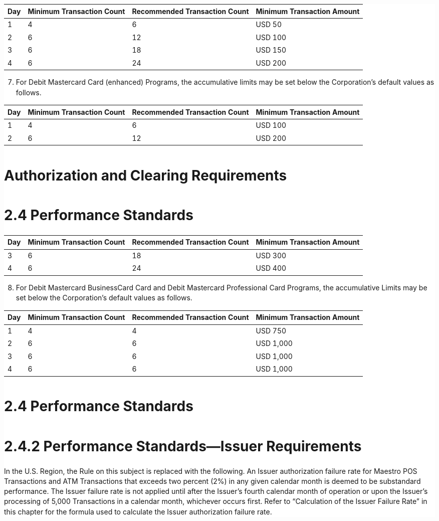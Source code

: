|Day|Minimum Transaction Count|Recommended Transaction Count|Minimum Transaction Amount|
|---|---|---|---|
|1|4|6|USD 50|
|2|6|12|USD 100|
|3|6|18|USD 150|
|4|6|24|USD 200|

7. For Debit Mastercard Card (enhanced) Programs, the accumulative limits may be set below the Corporation’s default values as follows.

|Day|Minimum Transaction Count|Recommended Transaction Count|Minimum Transaction Amount|
|---|---|---|---|
|1|4|6|USD 100|
|2|6|12|USD 200|


# Authorization and Clearing Requirements

# 2.4 Performance Standards

|Day|Minimum Transaction Count|Recommended Transaction Count|Minimum Transaction Amount|
|---|---|---|---|
|3|6|18|USD 300|
|4|6|24|USD 400|

8. For Debit Mastercard BusinessCard Card and Debit Mastercard Professional Card Programs, the accumulative Limits may be set below the Corporation’s default values as follows.

|Day|Minimum Transaction Count|Recommended Transaction Count|Minimum Transaction Amount|
|---|---|---|---|
|1|4|4|USD 750|
|2|6|6|USD 1,000|
|3|6|6|USD 1,000|
|4|6|6|USD 1,000|

# 2.4 Performance Standards

# 2.4.2 Performance Standards—Issuer Requirements

In the U.S. Region, the Rule on this subject is replaced with the following. An Issuer authorization failure rate for Maestro POS Transactions and ATM Transactions that exceeds two percent (2%) in any given calendar month is deemed to be substandard performance. The Issuer failure rate is not applied until after the Issuer’s fourth calendar month of operation or upon the Issuer’s processing of 5,000 Transactions in a calendar month, whichever occurs first. Refer to “Calculation of the Issuer Failure Rate” in this chapter for the formula used to calculate the Issuer authorization failure rate.
